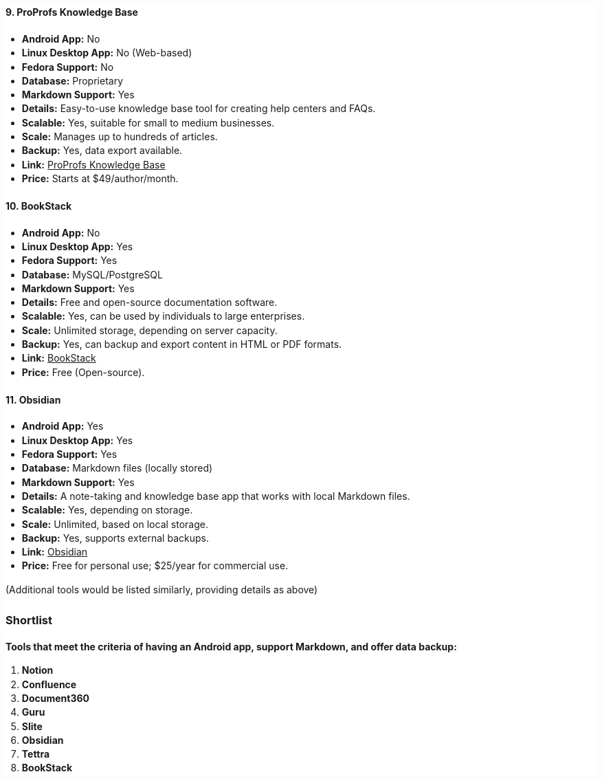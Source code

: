 #### 9. **ProProfs Knowledge Base**
- **Android App:** No
- **Linux Desktop App:** No (Web-based)
- **Fedora Support:** No
- **Database:** Proprietary
- **Markdown Support:** Yes
- **Details:** Easy-to-use knowledge base tool for creating help centers and FAQs.
- **Scalable:** Yes, suitable for small to medium businesses.
- **Scale:** Manages up to hundreds of articles.
- **Backup:** Yes, data export available.
- **Link:** [ProProfs Knowledge Base](https://www.proprofskb.com/)
- **Price:** Starts at $49/author/month.

#### 10. **BookStack**
- **Android App:** No
- **Linux Desktop App:** Yes
- **Fedora Support:** Yes
- **Database:** MySQL/PostgreSQL
- **Markdown Support:** Yes
- **Details:** Free and open-source documentation software.
- **Scalable:** Yes, can be used by individuals to large enterprises.
- **Scale:** Unlimited storage, depending on server capacity.
- **Backup:** Yes, can backup and export content in HTML or PDF formats.
- **Link:** [BookStack](https://www.bookstackapp.com/)
- **Price:** Free (Open-source).

#### 11. **Obsidian**
- **Android App:** Yes
- **Linux Desktop App:** Yes
- **Fedora Support:** Yes
- **Database:** Markdown files (locally stored)
- **Markdown Support:** Yes
- **Details:** A note-taking and knowledge base app that works with local Markdown files.
- **Scalable:** Yes, depending on storage.
- **Scale:** Unlimited, based on local storage.
- **Backup:** Yes, supports external backups.
- **Link:** [Obsidian](https://obsidian.md/)
- **Price:** Free for personal use; $25/year for commercial use.

(Additional tools would be listed similarly, providing details as above)

### Shortlist

**Tools that meet the criteria of having an Android app, support Markdown, and offer data backup:**

1. **Notion**
2. **Confluence**
3. **Document360**
4. **Guru**
5. **Slite**
6. **Obsidian**
7. **Tettra**
8. **BookStack**
